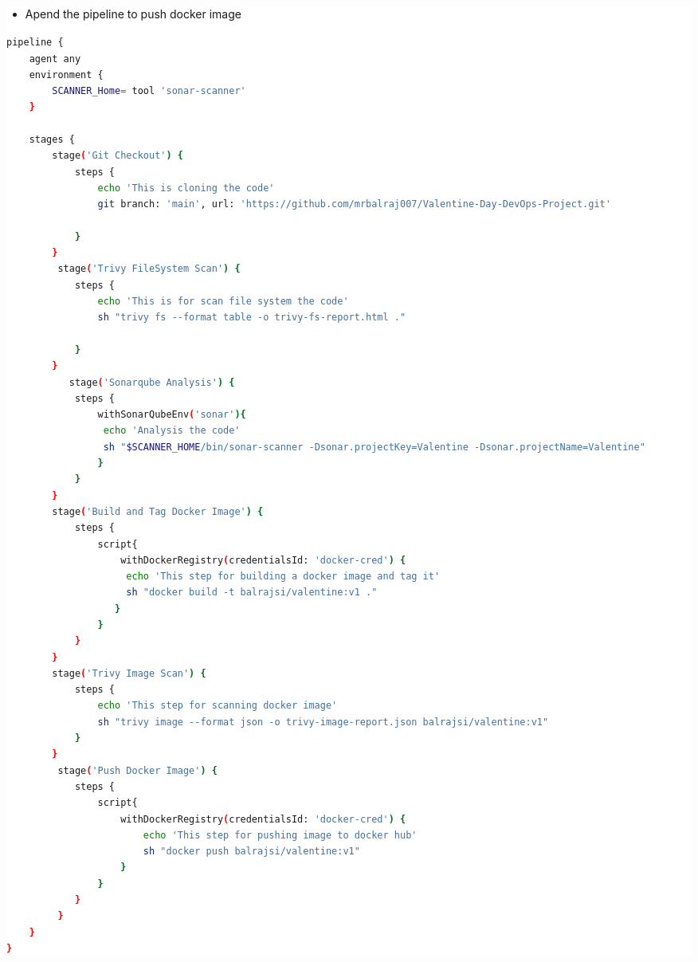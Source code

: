 

- Apend the pipeline to push docker image
  
```sh
pipeline {
    agent any
    environment {
        SCANNER_Home= tool 'sonar-scanner'
    }

    stages {
        stage('Git Checkout') {
            steps {
                echo 'This is cloning the code'
                git branch: 'main', url: 'https://github.com/mrbalraj007/Valentine-Day-DevOps-Project.git'
              
            }
        }
         stage('Trivy FileSystem Scan') {
            steps {
                echo 'This is for scan file system the code'
                sh "trivy fs --format table -o trivy-fs-report.html ."
                
            }
        }
           stage('Sonarqube Analysis') {
            steps {
                withSonarQubeEnv('sonar'){
                 echo 'Analysis the code'
                 sh "$SCANNER_HOME/bin/sonar-scanner -Dsonar.projectKey=Valentine -Dsonar.projectName=Valentine"
                }
            }
        }
        stage('Build and Tag Docker Image') {
            steps {
                script{
                    withDockerRegistry(credentialsId: 'docker-cred') {
                     echo 'This step for building a docker image and tag it'
                     sh "docker build -t balrajsi/valentine:v1 ."
                   }
                }
            }
        }
        stage('Trivy Image Scan') {
            steps {
                echo 'This step for scanning docker image'
                sh "trivy image --format json -o trivy-image-report.json balrajsi/valentine:v1"
            }
        }
         stage('Push Docker Image') {
            steps {
                script{
                    withDockerRegistry(credentialsId: 'docker-cred') {
                        echo 'This step for pushing image to docker hub'
                        sh "docker push balrajsi/valentine:v1"
                    }
                }
            }
         }    
    }
}
```